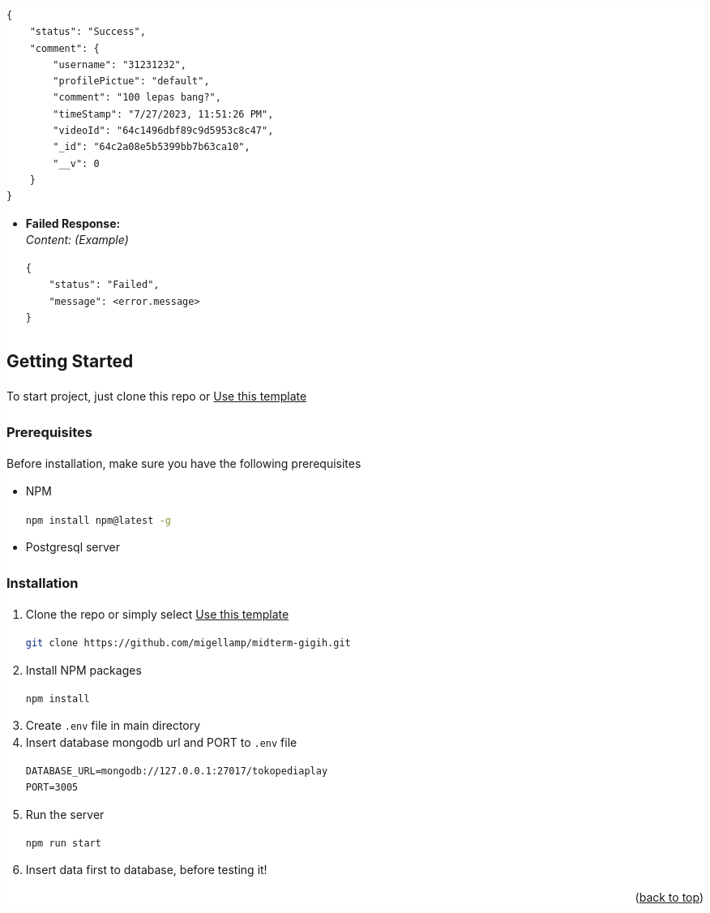  ```
  {
      "status": "Success",
      "comment": {
          "username": "31231232",
          "profilePictue": "default",
          "comment": "100 lepas bang?",
          "timeStamp": "7/27/2023, 11:51:26 PM",
          "videoId": "64c1496dbf89c9d5953c8c47",
          "_id": "64c2a08e5b5399bb7b63ca10",
          "__v": 0
      }
  }
  ```
* **Failed Response:**  
  *Content: (*Example)**  
  ```
  {
      "status": "Failed",
      "message": <error.message>
  }
  ```
  


## Getting Started

To start project, just clone this repo or [Use this template](https://github.com/migellamp/midterm-gigih/generate)

### Prerequisites

Before installation, make sure you have the following prerequisites

-   NPM
    ```sh
    npm install npm@latest -g
    ```
-   Postgresql server

### Installation

1. Clone the repo or simply select [Use this template](https://github.com/migellamp/midterm-gigih/generate)
    ```sh
    git clone https://github.com/migellamp/midterm-gigih.git
    ```
2. Install NPM packages
    ```sh
    npm install
    ```
3. Create `.env` file in main directory
4. Insert database mongodb url and PORT to `.env` file
   ```
   DATABASE_URL=mongodb://127.0.0.1:27017/tokopediaplay
   PORT=3005
   ```
5. Run the server
    ```sh
    npm run start
    ```
6. Insert data first to database, before testing it!

<p align="right">(<a href="#top">back to top</a>)</p>
